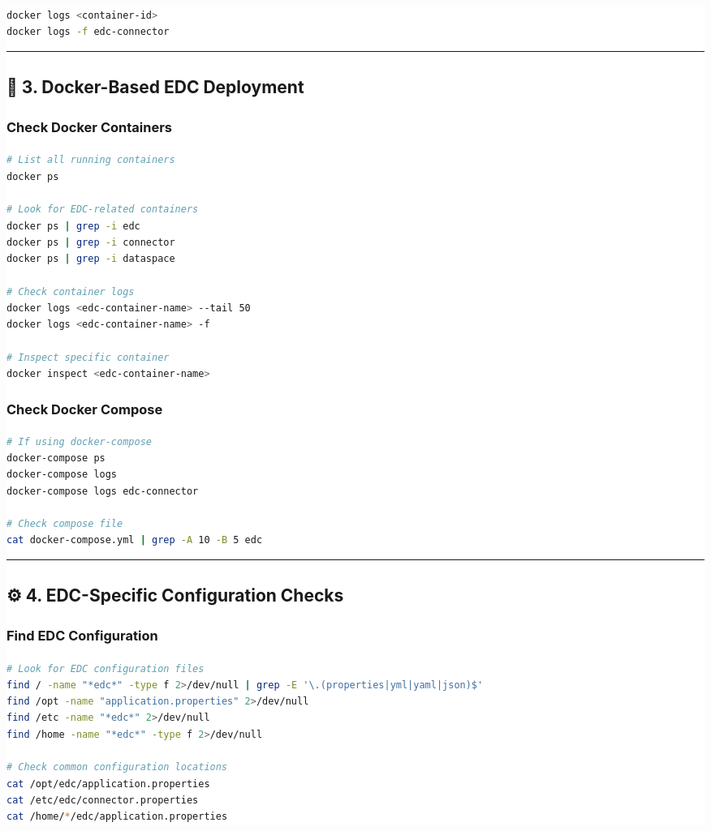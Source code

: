 ```bash
docker logs <container-id>
docker logs -f edc-connector
```

---

## 🐳 **3. Docker-Based EDC Deployment**

### Check Docker Containers
```bash
# List all running containers
docker ps

# Look for EDC-related containers
docker ps | grep -i edc
docker ps | grep -i connector
docker ps | grep -i dataspace

# Check container logs
docker logs <edc-container-name> --tail 50
docker logs <edc-container-name> -f

# Inspect specific container
docker inspect <edc-container-name>
```

### Check Docker Compose
```bash
# If using docker-compose
docker-compose ps
docker-compose logs
docker-compose logs edc-connector

# Check compose file
cat docker-compose.yml | grep -A 10 -B 5 edc
```

---

## ⚙️ **4. EDC-Specific Configuration Checks**

### Find EDC Configuration
```bash
# Look for EDC configuration files
find / -name "*edc*" -type f 2>/dev/null | grep -E '\.(properties|yml|yaml|json)$'
find /opt -name "application.properties" 2>/dev/null
find /etc -name "*edc*" 2>/dev/null
find /home -name "*edc*" -type f 2>/dev/null

# Check common configuration locations
cat /opt/edc/application.properties
cat /etc/edc/connector.properties  
cat /home/*/edc/application.properties
```
